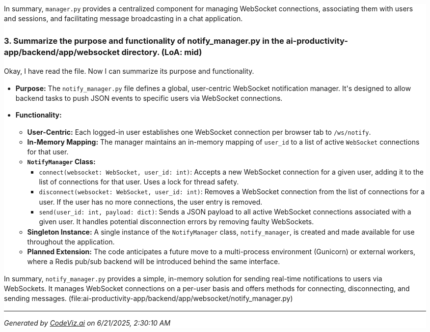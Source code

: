 In summary, `manager.py` provides a centralized component for managing WebSocket connections, associating them with users and sessions, and facilitating message broadcasting in a chat application.

### 3. Summarize the purpose and functionality of notify_manager.py in the ai-productivity-app/backend/app/websocket directory. (LoA: mid)
Okay, I have read the file. Now I can summarize its purpose and functionality.

*   **Purpose:** The `notify_manager.py` file defines a global, user-centric WebSocket notification manager. It's designed to allow backend tasks to push JSON events to specific users via WebSocket connections.

*   **Functionality:**
    *   **User-Centric:** Each logged-in user establishes one WebSocket connection per browser tab to `/ws/notify`.
    *   **In-Memory Mapping:** The manager maintains an in-memory mapping of `user_id` to a list of active `WebSocket` connections for that user.
    *   **`NotifyManager` Class:**
        *   `connect(websocket: WebSocket, user_id: int)`: Accepts a new WebSocket connection for a given user, adding it to the list of connections for that user. Uses a lock for thread safety.
        *   `disconnect(websocket: WebSocket, user_id: int)`: Removes a WebSocket connection from the list of connections for a user. If the user has no more connections, the user entry is removed.
        *   `send(user_id: int, payload: dict)`: Sends a JSON payload to all active WebSocket connections associated with a given user. It handles potential disconnection errors by removing faulty WebSockets.
    *   **Singleton Instance:** A single instance of the `NotifyManager` class, `notify_manager`, is created and made available for use throughout the application.
    *   **Planned Extension:** The code anticipates a future move to a multi-process environment (Gunicorn) or external workers, where a Redis pub/sub backend will be introduced behind the same interface.

In summary, `notify_manager.py` provides a simple, in-memory solution for sending real-time notifications to users via WebSockets. It manages WebSocket connections on a per-user basis and offers methods for connecting, disconnecting, and sending messages. (file:ai-productivity-app/backend/app/websocket/notify_manager.py)

---
*Generated by [CodeViz.ai](https://codeviz.ai) on 6/21/2025, 2:30:10 AM*

